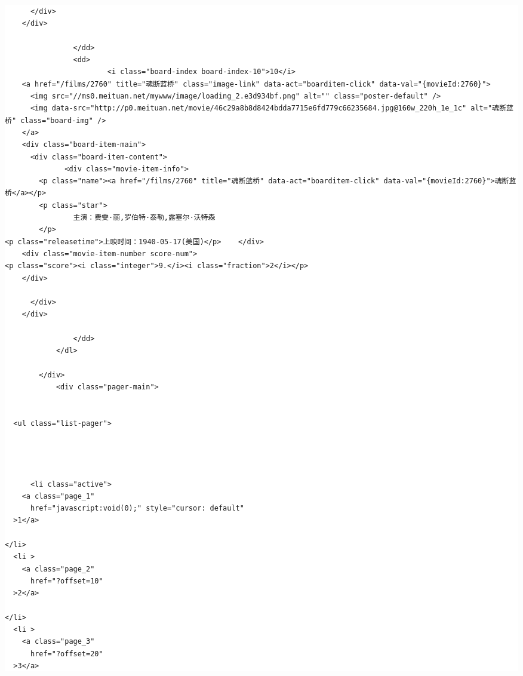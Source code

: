           </div>
        </div>
    
                    </dd>
                    <dd>
                            <i class="board-index board-index-10">10</i>
        <a href="/films/2760" title="魂断蓝桥" class="image-link" data-act="boarditem-click" data-val="{movieId:2760}">
          <img src="//ms0.meituan.net/mywww/image/loading_2.e3d934bf.png" alt="" class="poster-default" />
          <img data-src="http://p0.meituan.net/movie/46c29a8b8d8424bdda7715e6fd779c66235684.jpg@160w_220h_1e_1c" alt="魂断蓝桥" class="board-img" />
        </a>
        <div class="board-item-main">
          <div class="board-item-content">
                  <div class="movie-item-info">
            <p class="name"><a href="/films/2760" title="魂断蓝桥" data-act="boarditem-click" data-val="{movieId:2760}">魂断蓝桥</a></p>
            <p class="star">
                    主演：费雯·丽,罗伯特·泰勒,露塞尔·沃特森
            </p>
    <p class="releasetime">上映时间：1940-05-17(美国)</p>    </div>
        <div class="movie-item-number score-num">
    <p class="score"><i class="integer">9.</i><i class="fraction">2</i></p>        
        </div>
    
          </div>
        </div>
    
                    </dd>
                </dl>
    
            </div>
                <div class="pager-main">
                    
      
      <ul class="list-pager">
    
    
    
      
          <li class="active">
        <a class="page_1"
          href="javascript:void(0);" style="cursor: default"
      >1</a>
    
    </li>
      <li >
        <a class="page_2"
          href="?offset=10"
      >2</a>
    
    </li>
      <li >
        <a class="page_3"
          href="?offset=20"
      >3</a>
    